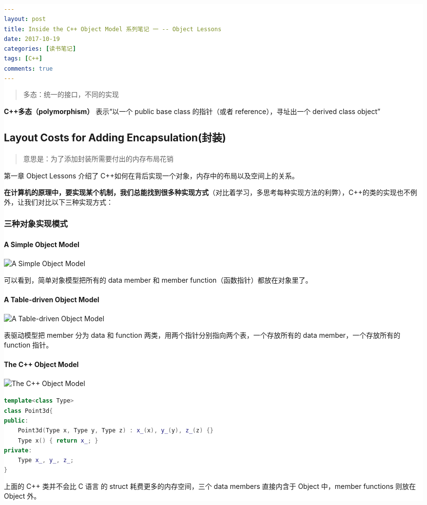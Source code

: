 ```yaml
---
layout: post
title: Inside the C++ Object Model 系列笔记 一 -- Object Lessons
date: 2017-10-19
categories: [读书笔记]
tags: [C++]
comments: true
---
```


> 多态：统一的接口，不同的实现

**C++多态（polymorphism）** 表示“以一个 public base class 的指针（或者 reference），寻址出一个 derived class object”

## Layout Costs for Adding Encapsulation(封装)

> 意思是：为了添加封装所需要付出的内存布局花销

第一章 Object Lessons 介绍了 C++如何在背后实现一个对象，内存中的布局以及空间上的关系。

**在计算机的原理中，要实现某个机制，我们总能找到很多种实现方式**（对比着学习，多思考每种实现方法的利弊），C++的类的实现也不例外，让我们对比以下三种实现方式：



### 三种对象实现模式

#### A Simple Object Model

![A Simple Object Model](../../../../images/简单对象模型.jpg)

可以看到，简单对象模型把所有的 data member 和 member function（函数指针）都放在对象里了。

#### A Table-driven Object Model

![A Table-driven Object Model](../../../../images/表驱动模型.jpg)

表驱动模型把 member 分为 data 和 function 两类，用两个指针分别指向两个表，一个存放所有的 data member，一个存放所有的 function 指针。

#### The C++ Object Model

![The C++ Object Model](../../../../images/C++对象模型.jpg)

```C++
template<class Type>
class Point3d{
public:
    Point3d(Type x, Type y, Type z) : x_(x), y_(y), z_(z) {}
    Type x() { return x_; }
private:
    Type x_, y_, z_;
}
```

上面的 C++ 类并不会比 C 语言 的 struct 耗费更多的内存空间，三个 data members 直接内含于 Object 中，member functions 则放在 Object 外。
